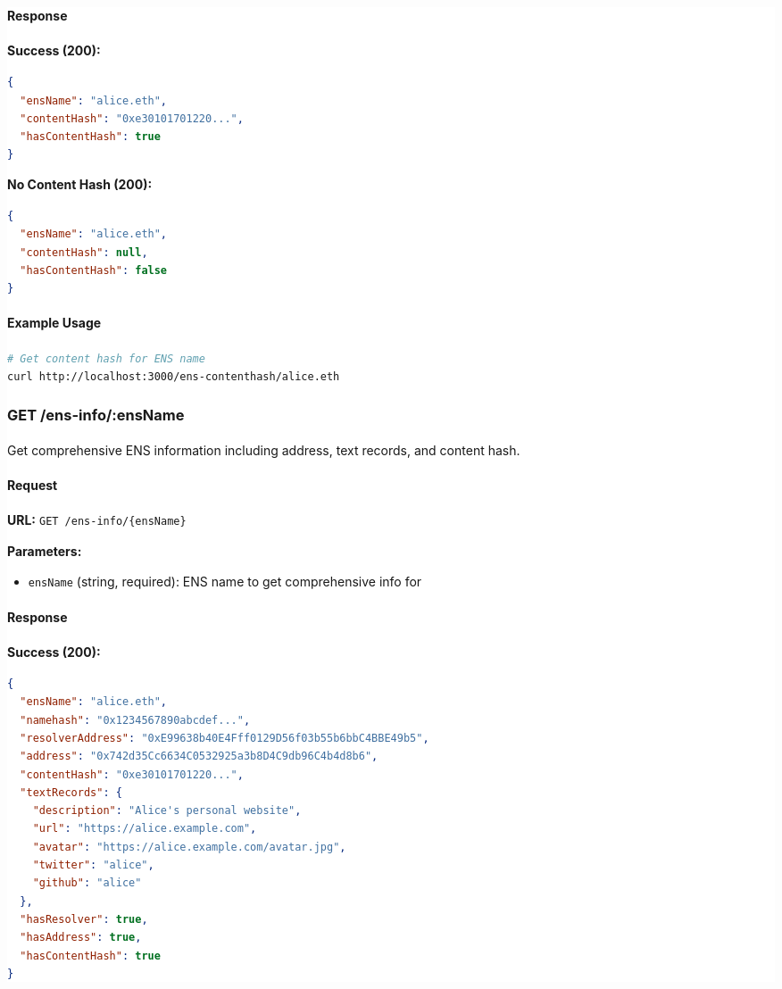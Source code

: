 #### Response

**Success (200):**
```json
{
  "ensName": "alice.eth",
  "contentHash": "0xe30101701220...",
  "hasContentHash": true
}
```

**No Content Hash (200):**
```json
{
  "ensName": "alice.eth",
  "contentHash": null,
  "hasContentHash": false
}
```

#### Example Usage

```bash
# Get content hash for ENS name
curl http://localhost:3000/ens-contenthash/alice.eth
```

### GET /ens-info/:ensName

Get comprehensive ENS information including address, text records, and content hash.

#### Request

**URL:** `GET /ens-info/{ensName}`

**Parameters:**
- `ensName` (string, required): ENS name to get comprehensive info for

#### Response

**Success (200):**
```json
{
  "ensName": "alice.eth",
  "namehash": "0x1234567890abcdef...",
  "resolverAddress": "0xE99638b40E4Fff0129D56f03b55b6bbC4BBE49b5",
  "address": "0x742d35Cc6634C0532925a3b8D4C9db96C4b4d8b6",
  "contentHash": "0xe30101701220...",
  "textRecords": {
    "description": "Alice's personal website",
    "url": "https://alice.example.com",
    "avatar": "https://alice.example.com/avatar.jpg",
    "twitter": "alice",
    "github": "alice"
  },
  "hasResolver": true,
  "hasAddress": true,
  "hasContentHash": true
}
```
